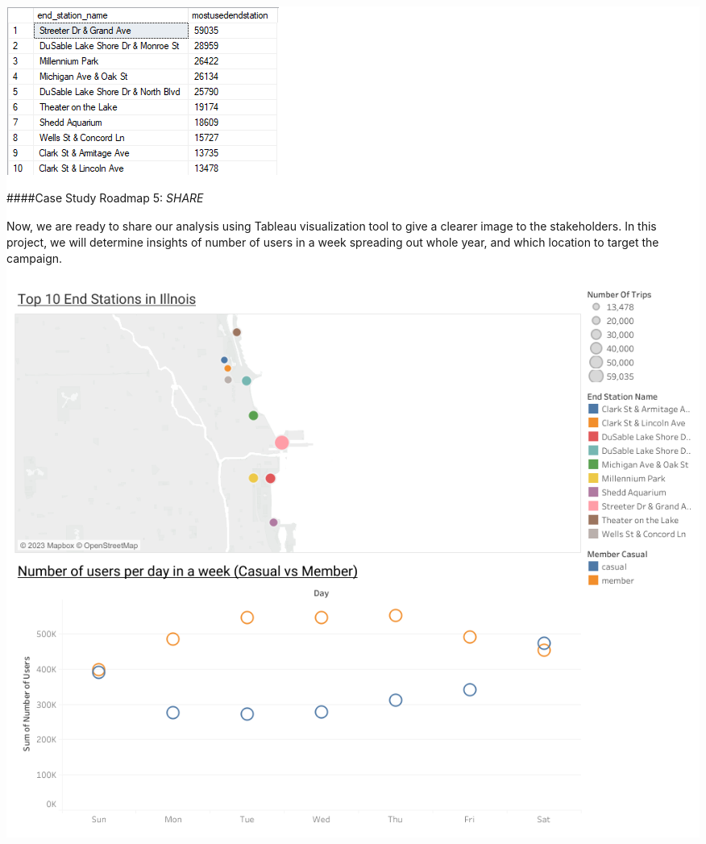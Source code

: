 
![Picture](Picture15.png)

####Case Study Roadmap 5: _SHARE_

Now, we are ready to share our analysis using Tableau visualization tool to give a clearer image to the stakeholders.
In this project, we will determine insights of number of users in a week spreading out whole year, and which location to target the campaign.

![Picture](Picture16.png)
